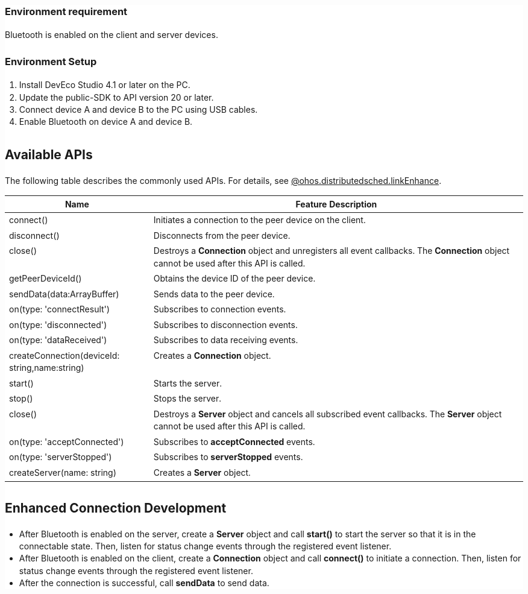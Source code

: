 ### Environment requirement

Bluetooth is enabled on the client and server devices.

### Environment Setup

1. Install DevEco Studio 4.1 or later on the PC.
2. Update the public-SDK to API version 20 or later.
3. Connect device A and device B to the PC using USB cables.
4. Enable Bluetooth on device A and device B.

## Available APIs

The following table describes the commonly used APIs. For details, see [@ohos.distributedsched.linkEnhance](../reference/apis-distributedservice-kit/js-apis-link-enhance.md).

| Name                                     | Feature Description                                                                                              |
| ------------------------------------------ | ------------------------------------------------------------------------------------------------------ |
| connect()                                  | Initiates a connection to the peer device on the client.                                                                              |
| disconnect()                               | Disconnects from the peer device.                                                                         |
| close()                                    | Destroys a **Connection** object and unregisters all event callbacks. The **Connection** object cannot be used after this API is called.                                |
| getPeerDeviceId()                          | Obtains the device ID of the peer device.                                                                          |
| sendData(data:ArrayBuffer)                 | Sends data to the peer device.                                                                                    |
| on(type: 'connectResult')                  | Subscribes to connection events.                                                                             |
| on(type: 'disconnected')                   | Subscribes to disconnection events.                                                                                 |
| on(type: 'dataReceived')                   | Subscribes to data receiving events.                                                                                   |
| createConnection(deviceId: string,name:string)| Creates a **Connection** object.                                                                             |
| start()                                    | Starts the server.                                                                                        |   
| stop()                                     | Stops the server.                                                                                          |
| close()                                    | Destroys a **Server** object and cancels all subscribed event callbacks. The **Server** object cannot be used after this API is called.                   |
| on(type: 'acceptConnected')                | Subscribes to **acceptConnected** events.                                                                          |
| on(type: 'serverStopped')                  | Subscribes to **serverStopped** events.                                                                          |
| createServer(name: string)                 | Creates a **Server** object.                                                                                     |

## Enhanced Connection Development

- After Bluetooth is enabled on the server, create a **Server** object and call **start()** to start the server so that it is in the connectable state. Then, listen for status change events through the registered event listener.
- After Bluetooth is enabled on the client, create a **Connection** object and call **connect()** to initiate a connection. Then, listen for status change events through the registered event listener.
- After the connection is successful, call **sendData** to send data.
